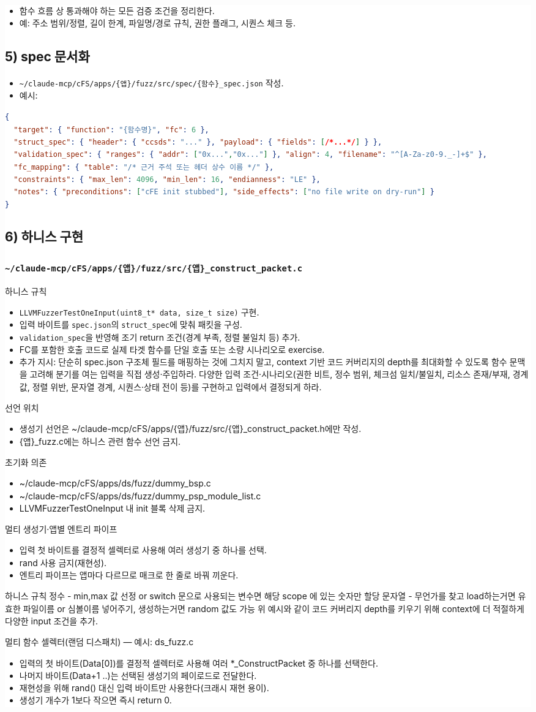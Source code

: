 * 함수 흐름 상 통과해야 하는 모든 검증 조건을 정리한다.
* 예: 주소 범위/정렬, 길이 한계, 파일명/경로 규칙, 권한 플래그, 시퀀스 체크 등.

## 5) spec 문서화

* `~/claude-mcp/cFS/apps/{앱}/fuzz/src/spec/{함수}_spec.json` 작성.
* 예시:

```json
{
  "target": { "function": "{함수명}", "fc": 6 },
  "struct_spec": { "header": { "ccsds": "..." }, "payload": { "fields": [/*...*/] } },
  "validation_spec": { "ranges": { "addr": ["0x...","0x..."] }, "align": 4, "filename": "^[A-Za-z0-9._-]+$" },
  "fc_mapping": { "table": "/* 근거 주석 또는 헤더 상수 이름 */" },
  "constraints": { "max_len": 4096, "min_len": 16, "endianness": "LE" },
  "notes": { "preconditions": ["cFE init stubbed"], "side_effects": ["no file write on dry-run"] }
}
```

## 6) 하니스 구현

### `~/claude-mcp/cFS/apps/{앱}/fuzz/src/{앱}_construct_packet.c`

하니스 규칙
* `LLVMFuzzerTestOneInput(uint8_t* data, size_t size)` 구현.
* 입력 바이트를 `spec.json`의 `struct_spec`에 맞춰 패킷을 구성.
* `validation_spec`을 반영해 조기 return 조건(경계 부족, 정렬 불일치 등) 추가.
* FC를 포함한 호출 코드로 실제 타겟 함수를 단일 호출 또는 소량 시나리오로 exercise.
* 추가 지시: 단순히 spec.json 구조체 필드를 매핑하는 것에 그치지 말고, context 기반 코드 커버리지의 depth를 최대화할 수 있도록 함수 문맥을 고려해 분기를 여는 입력을 직접 생성·주입하라. 다양한 입력 조건·시나리오(권한 비트, 정수 범위, 체크섬 일치/불일치, 리소스 존재/부재, 경계값, 정렬 위반, 문자열 경계, 시퀀스·상태 전이 등)를 구현하고 입력에서 결정되게 하라.

선언 위치
* 생성기 선언은 ~/claude-mcp/cFS/apps/{앱}/fuzz/src/{앱}_construct_packet.h에만 작성.
* {앱}_fuzz.c에는 하니스 관련 함수 선언 금지.

초기화 의존
* ~/claude-mcp/cFS/apps/ds/fuzz/dummy_bsp.c
* ~/claude-mcp/cFS/apps/ds/fuzz/dummy_psp_module_list.c
* LLVMFuzzerTestOneInput 내 init 블록 삭제 금지.

멀티 생성기·앱별 엔트리 파이프
* 입력 첫 바이트를 결정적 셀렉터로 사용해 여러 생성기 중 하나를 선택.
* rand 사용 금지(재현성).
* 엔트리 파이프는 앱마다 다르므로 매크로 한 줄로 바꿔 끼운다.

하니스 규칙
정수 - min,max 값 선정 or switch 문으로 사용되는 변수면 해당 scope 에 있는 숫자만 할당
문자열 - 무언가를 찾고 load하는거면 유효한 파일이름 or 심볼이름 넣어주기, 생성하는거면 random 값도 가능
위 예시와 같이 코드 커버리지 depth를 키우기 위해 context에 더 적절하게 다양한 input 조건을 추가.

멀티 함수 셀렉터(랜덤 디스패치) — 예시: ds_fuzz.c
* 입력의 첫 바이트(Data[0])를 결정적 셀렉터로 사용해 여러 *_ConstructPacket 중 하나를 선택한다.
* 나머지 바이트(Data+1 ..)는 선택된 생성기의 페이로드로 전달한다.
* 재현성을 위해 rand() 대신 입력 바이트만 사용한다(크래시 재현 용이).
* 생성기 개수가 1보다 작으면 즉시 return 0.
